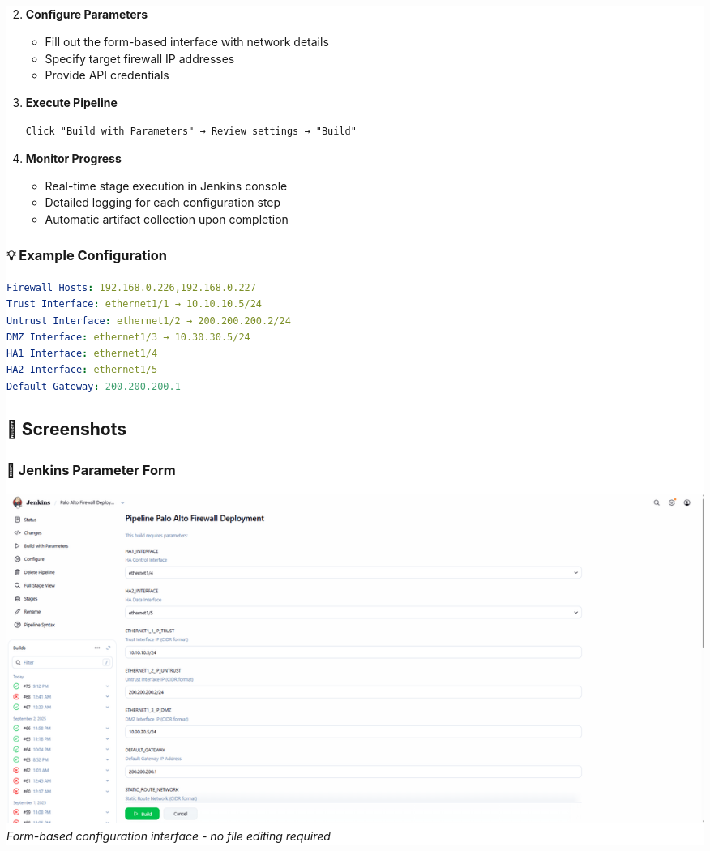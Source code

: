 2. **Configure Parameters**
   - Fill out the form-based interface with network details
   - Specify target firewall IP addresses
   - Provide API credentials

3. **Execute Pipeline**
   ```
   Click "Build with Parameters" → Review settings → "Build"
   ```

4. **Monitor Progress**
   - Real-time stage execution in Jenkins console
   - Detailed logging for each configuration step
   - Automatic artifact collection upon completion

### 💡 Example Configuration

```yaml
Firewall Hosts: 192.168.0.226,192.168.0.227
Trust Interface: ethernet1/1 → 10.10.10.5/24
Untrust Interface: ethernet1/2 → 200.200.200.2/24
DMZ Interface: ethernet1/3 → 10.30.30.5/24
HA1 Interface: ethernet1/4
HA2 Interface: ethernet1/5
Default Gateway: 200.200.200.1
```

## 📸 Screenshots

### 🔧 Jenkins Parameter Form
![Jenkins Parameters](screenshots/formoutput.png)
*Form-based configuration interface - no file editing required*
